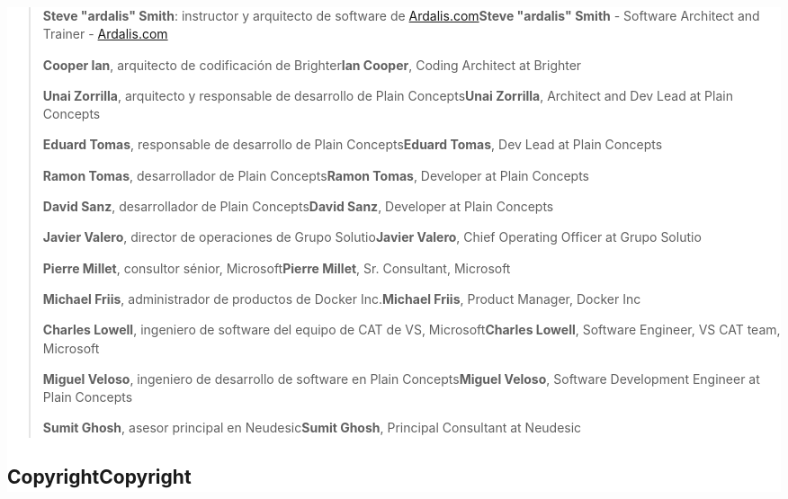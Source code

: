 > <span data-ttu-id="12f14-188">**Steve "ardalis" Smith**: instructor y arquitecto de software de [Ardalis.com](https://ardalis.com)</span><span class="sxs-lookup"><span data-stu-id="12f14-188">**Steve "ardalis" Smith** - Software Architect and Trainer - [Ardalis.com](https://ardalis.com)</span></span>
>
> <span data-ttu-id="12f14-189">**Cooper Ian**, arquitecto de codificación de Brighter</span><span class="sxs-lookup"><span data-stu-id="12f14-189">**Ian Cooper**, Coding Architect at Brighter</span></span>
>
> <span data-ttu-id="12f14-190">**Unai Zorrilla**, arquitecto y responsable de desarrollo de Plain Concepts</span><span class="sxs-lookup"><span data-stu-id="12f14-190">**Unai Zorrilla**, Architect and Dev Lead at Plain Concepts</span></span>
>
> <span data-ttu-id="12f14-191">**Eduard Tomas**, responsable de desarrollo de Plain Concepts</span><span class="sxs-lookup"><span data-stu-id="12f14-191">**Eduard Tomas**, Dev Lead at Plain Concepts</span></span>
>
> <span data-ttu-id="12f14-192">**Ramon Tomas**, desarrollador de Plain Concepts</span><span class="sxs-lookup"><span data-stu-id="12f14-192">**Ramon Tomas**, Developer at Plain Concepts</span></span>
>
> <span data-ttu-id="12f14-193">**David Sanz**, desarrollador de Plain Concepts</span><span class="sxs-lookup"><span data-stu-id="12f14-193">**David Sanz**, Developer at Plain Concepts</span></span>
>
> <span data-ttu-id="12f14-194">**Javier Valero**, director de operaciones de Grupo Solutio</span><span class="sxs-lookup"><span data-stu-id="12f14-194">**Javier Valero**, Chief Operating Officer at Grupo Solutio</span></span>
>
> <span data-ttu-id="12f14-195">**Pierre Millet**, consultor sénior, Microsoft</span><span class="sxs-lookup"><span data-stu-id="12f14-195">**Pierre Millet**, Sr. Consultant, Microsoft</span></span>
>
> <span data-ttu-id="12f14-196">**Michael Friis**, administrador de productos de Docker Inc.</span><span class="sxs-lookup"><span data-stu-id="12f14-196">**Michael Friis**, Product Manager, Docker Inc</span></span>
>
> <span data-ttu-id="12f14-197">**Charles Lowell**, ingeniero de software del equipo de CAT de VS, Microsoft</span><span class="sxs-lookup"><span data-stu-id="12f14-197">**Charles Lowell**, Software Engineer, VS CAT team, Microsoft</span></span>
>
> <span data-ttu-id="12f14-198">**Miguel Veloso**, ingeniero de desarrollo de software en Plain Concepts</span><span class="sxs-lookup"><span data-stu-id="12f14-198">**Miguel Veloso**, Software Development Engineer at Plain Concepts</span></span>
>
> <span data-ttu-id="12f14-199">**Sumit Ghosh**, asesor principal en Neudesic</span><span class="sxs-lookup"><span data-stu-id="12f14-199">**Sumit Ghosh**, Principal Consultant at Neudesic</span></span>

## <a name="copyright"></a><span data-ttu-id="12f14-200">Copyright</span><span class="sxs-lookup"><span data-stu-id="12f14-200">Copyright</span></span>
